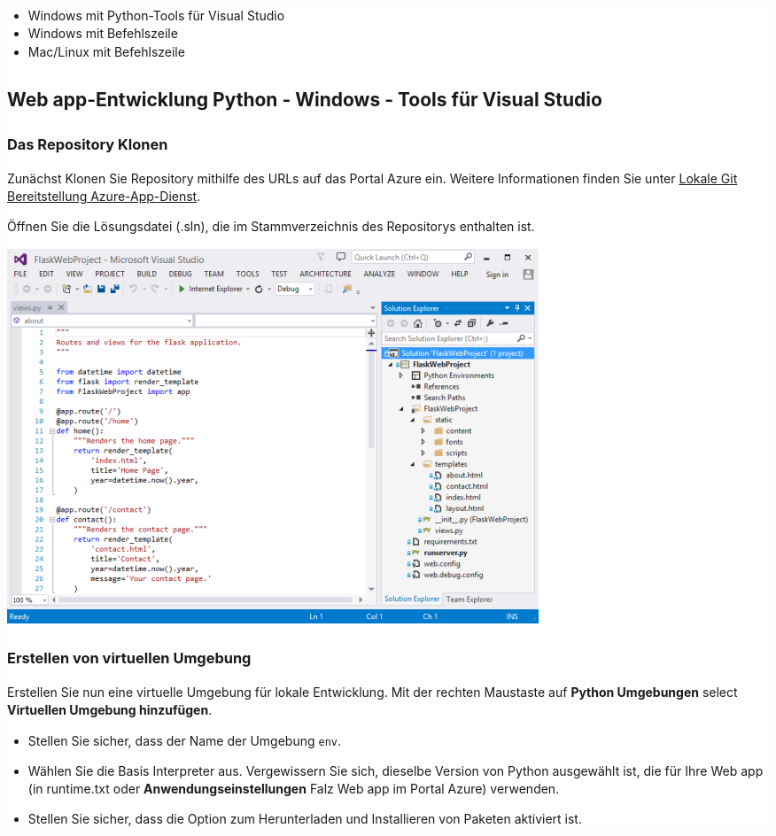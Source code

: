 - Windows mit Python-Tools für Visual Studio
- Windows mit Befehlszeile
- Mac/Linux mit Befehlszeile


## <a name="web-app-development---windows---python-tools-for-visual-studio"></a>Web app-Entwicklung Python - Windows - Tools für Visual Studio

### <a name="clone-the-repository"></a>Das Repository Klonen

Zunächst Klonen Sie Repository mithilfe des URLs auf das Portal Azure ein. Weitere Informationen finden Sie unter [Lokale Git Bereitstellung Azure-App-Dienst](app-service-deploy-local-git.md).

Öffnen Sie die Lösungsdatei (.sln), die im Stammverzeichnis des Repositorys enthalten ist.

![](./media/web-sites-python-create-deploy-flask-app/ptvs-solution-flask.png)

### <a name="create-virtual-environment"></a>Erstellen von virtuellen Umgebung

Erstellen Sie nun eine virtuelle Umgebung für lokale Entwicklung.  Mit der rechten Maustaste auf **Python Umgebungen** select **Virtuellen Umgebung hinzufügen**.

- Stellen Sie sicher, dass der Name der Umgebung `env`.

- Wählen Sie die Basis Interpreter aus.  Vergewissern Sie sich, dieselbe Version von Python ausgewählt ist, die für Ihre Web app (in runtime.txt oder **Anwendungseinstellungen** Falz Web app im Portal Azure) verwenden.

- Stellen Sie sicher, dass die Option zum Herunterladen und Installieren von Paketen aktiviert ist.
